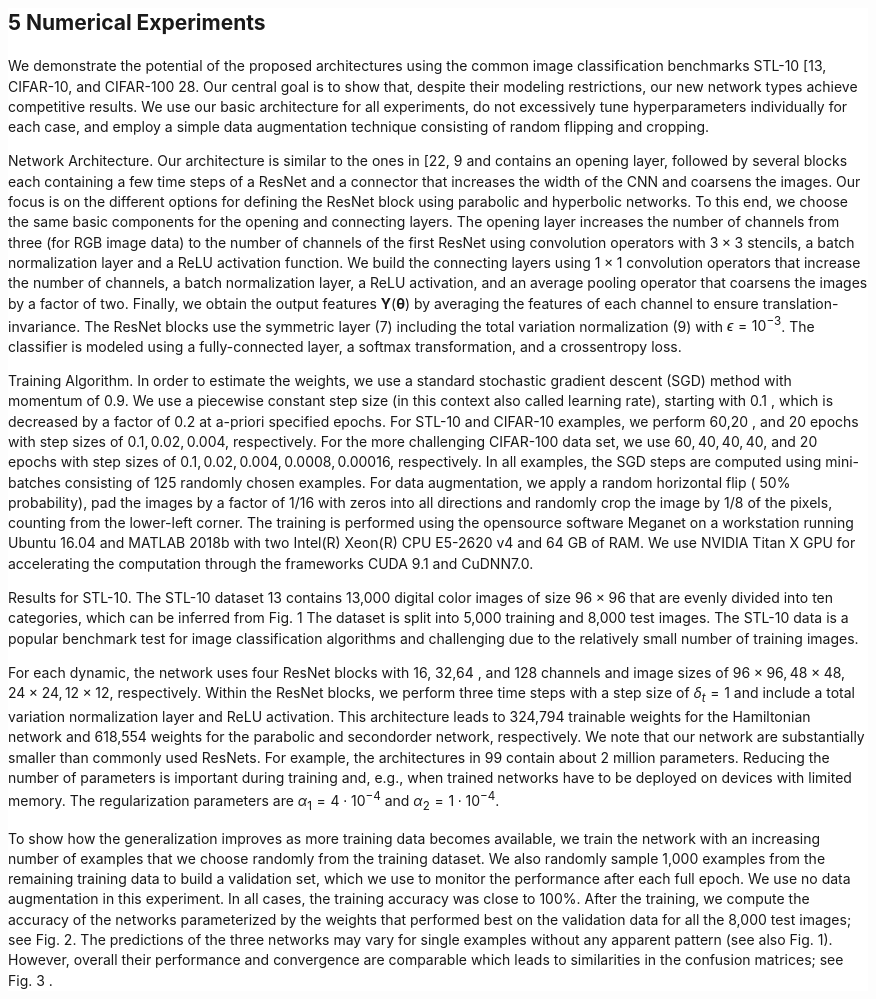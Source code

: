 ## 5 Numerical Experiments

We demonstrate the potential of the proposed architectures using the common image classification benchmarks STL-10 [13, CIFAR-10, and CIFAR-100 28. Our central goal is to show that, despite their modeling restrictions, our new network types achieve competitive results. We use our basic architecture for all experiments, do not excessively tune hyperparameters individually for each case, and employ a simple data augmentation technique consisting of random flipping and cropping.

Network Architecture. Our architecture is similar to the ones in [22, 9 and contains an opening layer, followed by several blocks each containing a few time steps of a ResNet and a connector that increases the width of the CNN and coarsens the images. Our focus is on the different options for defining the ResNet block using parabolic and hyperbolic networks. To this end, we choose the same basic components for the opening and connecting layers. The opening layer increases the number of channels from three (for RGB image data) to the number of channels of the first ResNet using convolution operators with $3 \times 3$ stencils, a batch normalization layer and a ReLU activation function. We build the connecting layers using $1 \times 1$ convolution operators that increase the number of channels, a batch normalization layer, a ReLU activation, and an average pooling operator that coarsens the images by a factor of two. Finally, we obtain the output features $\mathbf{Y}(\boldsymbol{\theta})$ by averaging the features of each channel to ensure translation-invariance. The ResNet blocks use the symmetric layer (7) including the total variation normalization (9) with $\epsilon=10^{-3}$. The classifier is modeled using a fully-connected layer, a softmax transformation, and a crossentropy loss.

Training Algorithm. In order to estimate the weights, we use a standard stochastic gradient descent (SGD) method with momentum of 0.9. We use a piecewise constant step size (in this context also called learning rate), starting with 0.1 , which is decreased by a factor of 0.2 at a-priori specified epochs. For STL-10 and CIFAR-10 examples, we perform 60,20 , and 20 epochs with step sizes of $0.1,0.02,0.004$, respectively. For the more challenging CIFAR-100 data set, we use $60,40,40,40$, and 20 epochs with step sizes of $0.1,0.02,0.004,0.0008,0.00016$, respectively. In all examples, the SGD steps are computed using mini-batches consisting of 125 randomly chosen examples. For data augmentation, we apply a random horizontal flip ( $50 \%$ probability), pad the images by a factor of $1 / 16$ with zeros into all directions and randomly crop the image by $1 / 8$ of the pixels, counting from the lower-left corner. The training is performed using the opensource software Meganet on a workstation running Ubuntu 16.04 and MATLAB 2018b with two Intel(R) Xeon(R) CPU E5-2620 v4 and $64 \mathrm{~GB}$ of RAM. We use NVIDIA Titan X GPU for accelerating the computation through the frameworks CUDA 9.1 and $\mathrm{CuDNN} 7.0$.

Results for STL-10. The STL-10 dataset 13 contains 13,000 digital color images of size $96 \times 96$ that are evenly divided into ten categories, which can be inferred from Fig. 1 The dataset is split into 5,000 training and 8,000 test images. The STL-10 data is a popular benchmark test for image classification algorithms and challenging due to the relatively small number of training images.

For each dynamic, the network uses four ResNet blocks with 16, 32,64 , and 128 channels and image sizes of $96 \times 96,48 \times 48$, $24 \times 24,12 \times 12$, respectively. Within the ResNet blocks, we perform three time steps with a step size of $\delta_{t}=1$ and include a total variation normalization layer and ReLU activation. This architecture leads to 324,794 trainable weights for the Hamiltonian network and 618,554 weights for the parabolic and secondorder network, respectively. We note that our network are substantially smaller than commonly used ResNets. For example, the architectures in 99 contain about 2 million parameters. Reducing the number of parameters is important during training and, e.g., when trained networks have to be deployed on devices with limited memory. The regularization parameters are $\alpha_{1}=4 \cdot 10^{-4}$ and $\alpha_{2}=1 \cdot 10^{-4}$.

To show how the generalization improves as more training data becomes available, we train the network with an increasing number of examples that we choose randomly from the training dataset. We also randomly sample 1,000 examples from the remaining training data to build a validation set, which we use to monitor the performance after each full epoch. We use no data augmentation in this experiment. In all cases, the training accuracy was close to $100 \%$. After the training, we compute the accuracy of the networks parameterized by the weights that performed best on the validation data for all the 8,000 test images; see Fig. 2. The predictions of the three networks may vary for single examples without any apparent pattern (see also Fig. 1). However, overall their performance and convergence are comparable which leads to similarities in the confusion matrices; see Fig. 3 .
